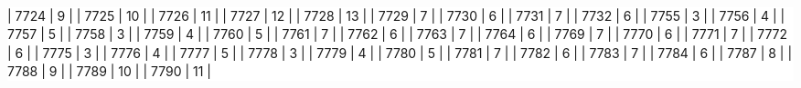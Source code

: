| 7724         | 9                            |
| 7725         | 10                           |
| 7726         | 11                           |
| 7727         | 12                           |
| 7728         | 13                           |
| 7729         | 7                            |
| 7730         | 6                            |
| 7731         | 7                            |
| 7732         | 6                            |
| 7755         | 3                            |
| 7756         | 4                            |
| 7757         | 5                            |
| 7758         | 3                            |
| 7759         | 4                            |
| 7760         | 5                            |
| 7761         | 7                            |
| 7762         | 6                            |
| 7763         | 7                            |
| 7764         | 6                            |
| 7769         | 7                            |
| 7770         | 6                            |
| 7771         | 7                            |
| 7772         | 6                            |
| 7775         | 3                            |
| 7776         | 4                            |
| 7777         | 5                            |
| 7778         | 3                            |
| 7779         | 4                            |
| 7780         | 5                            |
| 7781         | 7                            |
| 7782         | 6                            |
| 7783         | 7                            |
| 7784         | 6                            |
| 7787         | 8                            |
| 7788         | 9                            |
| 7789         | 10                           |
| 7790         | 11                           |